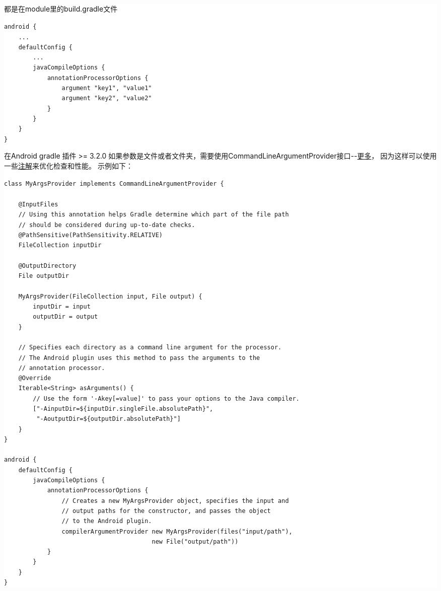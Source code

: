 都是在module里的build.gradle文件

```
android {
    ...
    defaultConfig {
        ...
        javaCompileOptions {
            annotationProcessorOptions {
                argument "key1", "value1"
                argument "key2", "value2"
            }
        }
    }
}
```

在Android gradle 插件 >= 3.2.0
如果参数是文件或者文件夹，需要使用CommandLineArgumentProvider接口--[更多](https://guides.gradle.org/using-build-cache/#caching_java_projects)，
因为这样可以使用一些[注解](https://docs.gradle.org/current/userguide/more_about_tasks.html#sec:up_to_date_checks)来优化检查和性能。
示例如下：

```
class MyArgsProvider implements CommandLineArgumentProvider {

    @InputFiles
    // Using this annotation helps Gradle determine which part of the file path
    // should be considered during up-to-date checks.
    @PathSensitive(PathSensitivity.RELATIVE)
    FileCollection inputDir

    @OutputDirectory
    File outputDir

    MyArgsProvider(FileCollection input, File output) {
        inputDir = input
        outputDir = output
    }

    // Specifies each directory as a command line argument for the processor.
    // The Android plugin uses this method to pass the arguments to the
    // annotation processor.
    @Override
    Iterable<String> asArguments() {
        // Use the form '-Akey[=value]' to pass your options to the Java compiler.
        ["-AinputDir=${inputDir.singleFile.absolutePath}",
         "-AoutputDir=${outputDir.absolutePath}"]
    }
}

android {
    defaultConfig {
        javaCompileOptions {
            annotationProcessorOptions {
                // Creates a new MyArgsProvider object, specifies the input and
                // output paths for the constructor, and passes the object
                // to the Android plugin.
                compilerArgumentProvider new MyArgsProvider(files("input/path"),
                                         new File("output/path"))
            }
        }
    }
}
```
